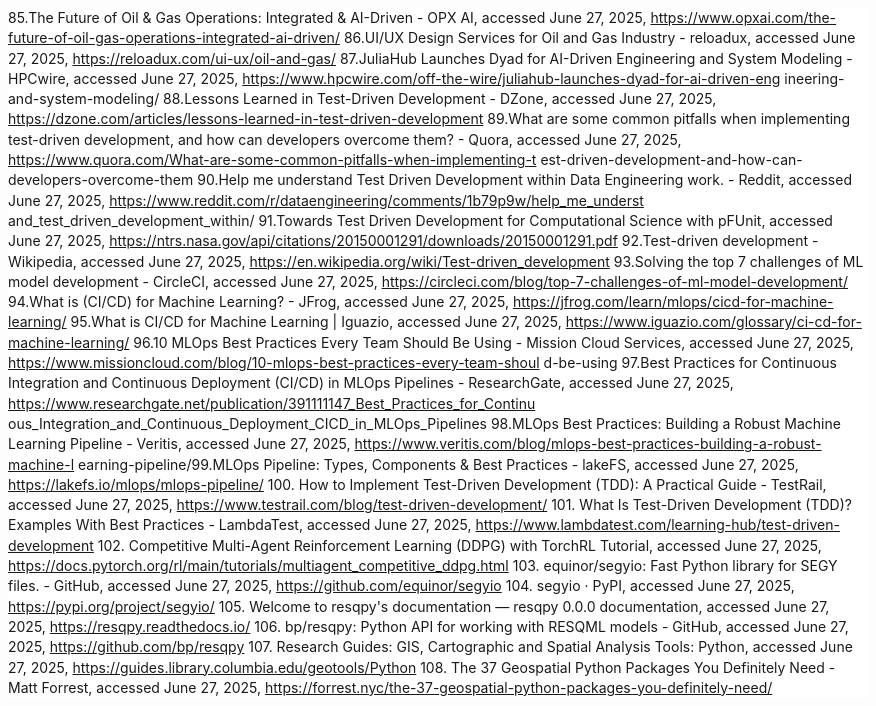 85.​The Future of Oil & Gas Operations: Integrated & AI-Driven - OPX AI, accessed
June 27, 2025,
https://www.opxai.com/the-future-of-oil-gas-operations-integrated-ai-driven/
86.​UI/UX Design Services for Oil and Gas Industry - reloadux, accessed June 27,
2025, https://reloadux.com/ui-ux/oil-and-gas/
87.​JuliaHub Launches Dyad for AI-Driven Engineering and System Modeling -
HPCwire, accessed June 27, 2025,
https://www.hpcwire.com/off-the-wire/juliahub-launches-dyad-for-ai-driven-eng
ineering-and-system-modeling/
88.​Lessons Learned in Test-Driven Development - DZone, accessed June 27, 2025,
https://dzone.com/articles/lessons-learned-in-test-driven-development
89.​What are some common pitfalls when implementing test-driven development,
and how can developers overcome them? - Quora, accessed June 27, 2025,
https://www.quora.com/What-are-some-common-pitfalls-when-implementing-t
est-driven-development-and-how-can-developers-overcome-them
90.​Help me understand Test Driven Development within Data Engineering work. -
Reddit, accessed June 27, 2025,
https://www.reddit.com/r/dataengineering/comments/1b79p9w/help_me_underst
and_test_driven_development_within/
91.​Towards Test Driven Development for Computational Science with pFUnit,
accessed June 27, 2025,
https://ntrs.nasa.gov/api/citations/20150001291/downloads/20150001291.pdf
92.​Test-driven development - Wikipedia, accessed June 27, 2025,
https://en.wikipedia.org/wiki/Test-driven_development
93.​Solving the top 7 challenges of ML model development - CircleCI, accessed June
27, 2025, https://circleci.com/blog/top-7-challenges-of-ml-model-development/
94.​What is (CI/CD) for Machine Learning? - JFrog, accessed June 27, 2025,
https://jfrog.com/learn/mlops/cicd-for-machine-learning/
95.​What is CI/CD for Machine Learning | Iguazio, accessed June 27, 2025,
https://www.iguazio.com/glossary/ci-cd-for-machine-learning/
96.​10 MLOps Best Practices Every Team Should Be Using - Mission Cloud Services,
accessed June 27, 2025,
https://www.missioncloud.com/blog/10-mlops-best-practices-every-team-shoul
d-be-using
97.​Best Practices for Continuous Integration and Continuous Deployment (CI/CD) in
MLOps Pipelines - ResearchGate, accessed June 27, 2025,
https://www.researchgate.net/publication/391111147_Best_Practices_for_Continu
ous_Integration_and_Continuous_Deployment_CICD_in_MLOps_Pipelines
98.​MLOps Best Practices: Building a Robust Machine Learning Pipeline - Veritis,
accessed June 27, 2025,
https://www.veritis.com/blog/mlops-best-practices-building-a-robust-machine-l
earning-pipeline/99.​MLOps Pipeline: Types, Components & Best Practices - lakeFS, accessed June 27,
2025, https://lakefs.io/mlops/mlops-pipeline/
100.​ How to Implement Test-Driven Development (TDD): A Practical Guide -
TestRail, accessed June 27, 2025,
https://www.testrail.com/blog/test-driven-development/
101.​ What Is Test-Driven Development (TDD)? Examples With Best Practices -
LambdaTest, accessed June 27, 2025,
https://www.lambdatest.com/learning-hub/test-driven-development
102.​ Competitive Multi-Agent Reinforcement Learning (DDPG) with TorchRL
Tutorial, accessed June 27, 2025,
https://docs.pytorch.org/rl/main/tutorials/multiagent_competitive_ddpg.html
103.​ equinor/segyio: Fast Python library for SEGY files. - GitHub, accessed June 27,
2025, https://github.com/equinor/segyio
104.​ segyio · PyPI, accessed June 27, 2025, https://pypi.org/project/segyio/
105.​ Welcome to resqpy's documentation — resqpy 0.0.0 documentation,
accessed June 27, 2025, https://resqpy.readthedocs.io/
106.​ bp/resqpy: Python API for working with RESQML models - GitHub, accessed
June 27, 2025, https://github.com/bp/resqpy
107.​ Research Guides: GIS, Cartographic and Spatial Analysis Tools: Python,
accessed June 27, 2025, https://guides.library.columbia.edu/geotools/Python
108.​ The 37 Geospatial Python Packages You Definitely Need - Matt Forrest,
accessed June 27, 2025,
https://forrest.nyc/the-37-geospatial-python-packages-you-definitely-need/